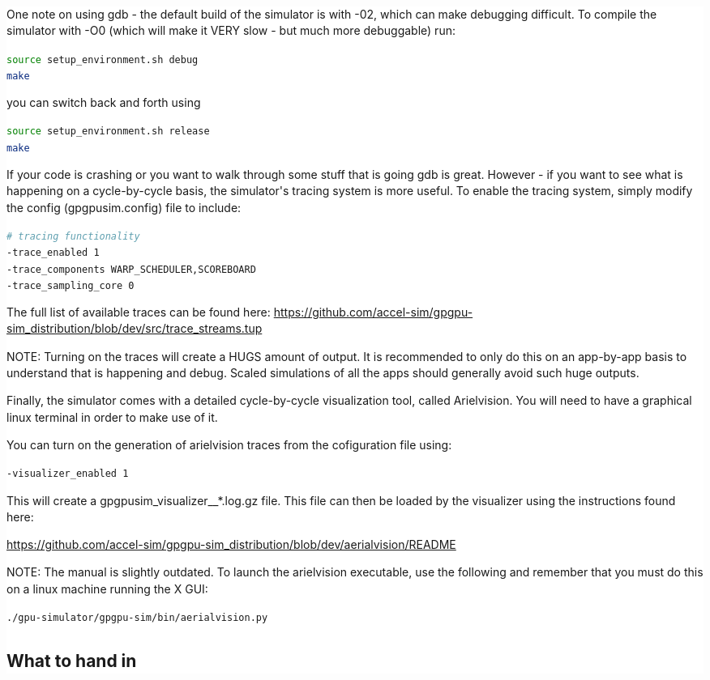 One note on using gdb - the default build of the simulator is with -02, which can make debugging difficult.
To compile the simulator with -O0 (which will make it VERY slow - but much more debuggable)
run:

```bash
source setup_environment.sh debug
make
```

you can switch back and forth using
```bash
source setup_environment.sh release
make
```

If your code is crashing or you want to walk through some stuff that is going gdb is great.
However - if you want to see what is happening on a cycle-by-cycle basis, the simulator's tracing system is more useful.
To enable the tracing system, simply modify the config (gpgpusim.config) file to include:

```bash
# tracing functionality
-trace_enabled 1
-trace_components WARP_SCHEDULER,SCOREBOARD
-trace_sampling_core 0
```

The full list of available traces can be found here:
https://github.com/accel-sim/gpgpu-sim_distribution/blob/dev/src/trace_streams.tup

NOTE: Turning on the traces will create a HUGS amount of output. It is recommended to only do this on an app-by-app basis to understand that is happening and debug. Scaled simulations of all the apps should generally avoid such huge outputs.

Finally, the simulator comes with a detailed cycle-by-cycle visualization tool, called Arielvision.
You will need to have a graphical linux terminal in order to make use of it.

You can turn on the generation of arielvision traces from the cofiguration file using:

```bash
-visualizer_enabled 1
```

This will create a gpgpusim\_visualizer\_\_\*.log.gz file.
This file can then be loaded by the visualizer using the instructions found here:


https://github.com/accel-sim/gpgpu-sim_distribution/blob/dev/aerialvision/README


NOTE: The manual is slightly outdated. To launch the arielvision executable, use the following
and remember that you must do this on a linux machine running the X GUI:

```bash
./gpu-simulator/gpgpu-sim/bin/aerialvision.py
```


## What to hand in
